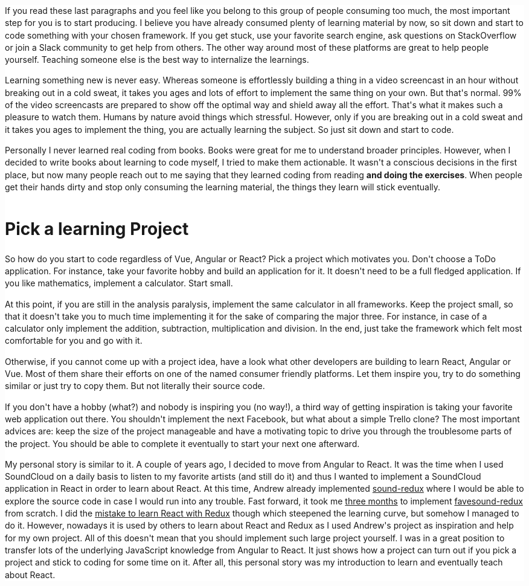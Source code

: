 If you read these last paragraphs and you feel like you belong to this group of people consuming too much, the most important step for you is to start producing. I believe you have already consumed plenty of learning material by now, so sit down and start to code something with your chosen framework. If you get stuck, use your favorite search engine, ask questions on StackOverflow or join a Slack community to get help from others. The other way around most of these platforms are great to help people yourself. Teaching someone else is the best way to internalize the learnings.

Learning something new is never easy. Whereas someone is effortlessly building a thing in a video screencast in an hour without breaking out in a cold sweat, it takes you ages and lots of effort to implement the same thing on your own. But that's normal. 99% of the video screencasts are prepared to show off the optimal way and shield away all the effort. That's what it makes such a pleasure to watch them. Humans by nature avoid things which stressful. However, only if you are breaking out in a cold sweat and it takes you ages to implement the thing, you are actually learning the subject. So just sit down and start to code.

Personally I never learned real coding from books. Books were great for me to understand broader principles. However, when I decided to write books about learning to code myself, I tried to make them actionable. It wasn't a conscious decisions in the first place, but now many people reach out to me saying that they learned coding from reading **and doing the exercises**. When people get their hands dirty and stop only consuming the learning material, the things they learn will stick eventually.

# Pick a learning Project

So how do you start to code regardless of Vue, Angular or React? Pick a project which motivates you. Don't choose a ToDo application. For instance, take your favorite hobby and build an application for it. It doesn't need to be a full fledged application. If you like mathematics, implement a calculator. Start small.

At this point, if you are still in the analysis paralysis, implement the same calculator in all frameworks. Keep the project small, so that it doesn't take you to much time implementing it for the sake of comparing the major three. For instance, in case of a calculator only implement the addition, subtraction, multiplication and division. In the end, just take the framework which felt most comfortable for you and go with it.

Otherwise, if you cannot come up with a project idea, have a look what other developers are building to learn React, Angular or Vue. Most of them share their efforts on one of the named consumer friendly platforms. Let them inspire you, try to do something similar or just try to copy them. But not literally their source code.

If you don't have a hobby (what?) and nobody is inspiring you (no way!), a third way of getting inspiration is taking your favorite web application out there. You shouldn't implement the next Facebook, but what about a simple Trello clone? The most important advices are: keep the size of the project manageable and have a motivating topic to drive you through the troublesome parts of the project. You should be able to complete it eventually to start your next one afterward.

My personal story is similar to it. A couple of years ago, I decided to move from Angular to React. It was the time when I used SoundCloud on a daily basis to listen to my favorite artists (and still do it) and thus I wanted to implement a SoundCloud application in React in order to learn about React. At this time, Andrew already implemented [sound-redux](https://github.com/andrewngu/sound-redux) where I would be able to explore the source code in case I would run into any trouble. Fast forward, it took me [three months](https://github.com/rwieruch/favesound-redux/graphs/contributors?from=2016-01-27&to=2016-05-16&type=c) to implement [favesound-redux](https://github.com/rwieruch/favesound-redux) from scratch. I did the [mistake to learn React with Redux](/learn-react-before-using-redux/) though which steepened the learning curve, but somehow I managed to do it. However, nowadays it is used by others to learn about React and Redux as I used Andrew's project as inspiration and help for my own project. All of this doesn't mean that you should implement such large project yourself. I was in a great position to transfer lots of the underlying JavaScript knowledge from Angular to React. It just shows how a project can turn out if you pick a project and stick to coding for some time on it. After all, this personal story was my introduction to learn and eventually teach about React.
